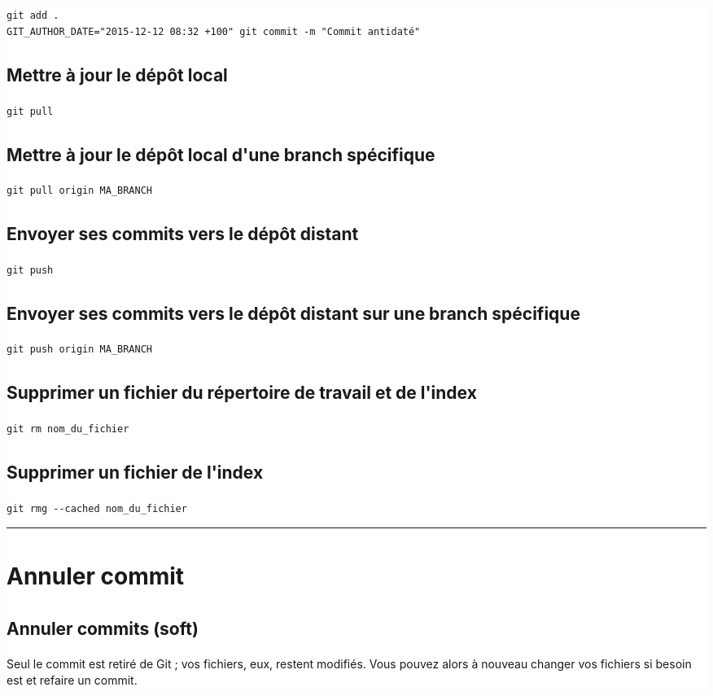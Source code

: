 ```shell
git add .
GIT_AUTHOR_DATE="2015-12-12 08:32 +100" git commit -m "Commit antidaté"
```

## Mettre à jour le dépôt local

```shell
git pull
```

## Mettre à jour le dépôt local d'une branch spécifique

```shell
git pull origin MA_BRANCH
```

## Envoyer ses commits vers le dépôt distant

```shell
git push
```

## Envoyer ses commits vers le dépôt distant sur une branch spécifique

```shell
git push origin MA_BRANCH
```

## Supprimer un fichier du répertoire de travail et de l'index

```shell
git rm nom_du_fichier
```

## Supprimer un fichier de l'index

```shell
git rmg --cached nom_du_fichier
```

---

# Annuler commit



## Annuler commits (soft)

Seul le commit est retiré de Git ; vos fichiers, eux, restent modifiés. Vous pouvez alors à nouveau changer vos fichiers si besoin est et refaire un commit.
